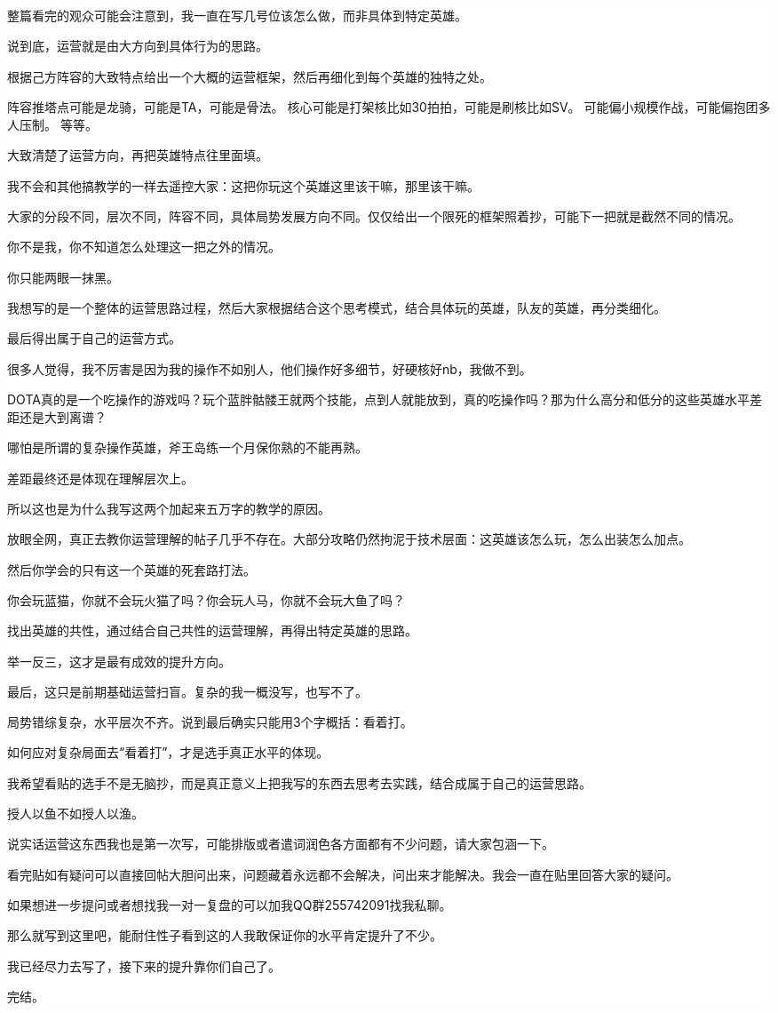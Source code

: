 整篇看完的观众可能会注意到，我一直在写几号位该怎么做，而非具体到特定英雄。

说到底，运营就是由大方向到具体行为的思路。

根据己方阵容的大致特点给出一个大概的运营框架，然后再细化到每个英雄的独特之处。

阵容推塔点可能是龙骑，可能是TA，可能是骨法。
核心可能是打架核比如30拍拍，可能是刷核比如SV。
可能偏小规模作战，可能偏抱团多人压制。
等等。

大致清楚了运营方向，再把英雄特点往里面填。



我不会和其他搞教学的一样去遥控大家：这把你玩这个英雄这里该干嘛，那里该干嘛。

大家的分段不同，层次不同，阵容不同，具体局势发展方向不同。仅仅给出一个限死的框架照着抄，可能下一把就是截然不同的情况。

你不是我，你不知道怎么处理这一把之外的情况。

你只能两眼一抹黑。

我想写的是一个整体的运营思路过程，然后大家根据结合这个思考模式，结合具体玩的英雄，队友的英雄，再分类细化。

最后得出属于自己的运营方式。

很多人觉得，我不厉害是因为我的操作不如别人，他们操作好多细节，好硬核好nb，我做不到。

DOTA真的是一个吃操作的游戏吗？玩个蓝胖骷髅王就两个技能，点到人就能放到，真的吃操作吗？那为什么高分和低分的这些英雄水平差距还是大到离谱？

哪怕是所谓的复杂操作英雄，斧王岛练一个月保你熟的不能再熟。

差距最终还是体现在理解层次上。

所以这也是为什么我写这两个加起来五万字的教学的原因。

放眼全网，真正去教你运营理解的帖子几乎不存在。大部分攻略仍然拘泥于技术层面：这英雄该怎么玩，怎么出装怎么加点。

然后你学会的只有这一个英雄的死套路打法。


你会玩蓝猫，你就不会玩火猫了吗？你会玩人马，你就不会玩大鱼了吗？

找出英雄的共性，通过结合自己共性的运营理解，再得出特定英雄的思路。

举一反三，这才是最有成效的提升方向。

最后，这只是前期基础运营扫盲。复杂的我一概没写，也写不了。

局势错综复杂，水平层次不齐。说到最后确实只能用3个字概括：看着打。

如何应对复杂局面去“看着打”，才是选手真正水平的体现。

我希望看贴的选手不是无脑抄，而是真正意义上把我写的东西去思考去实践，结合成属于自己的运营思路。

授人以鱼不如授人以渔。



说实话运营这东西我也是第一次写，可能排版或者遣词润色各方面都有不少问题，请大家包涵一下。

看完贴如有疑问可以直接回帖大胆问出来，问题藏着永远都不会解决，问出来才能解决。我会一直在贴里回答大家的疑问。

如果想进一步提问或者想找我一对一复盘的可以加我QQ群255742091找我私聊。

那么就写到这里吧，能耐住性子看到这的人我敢保证你的水平肯定提升了不少。

我已经尽力去写了，接下来的提升靠你们自己了。

完结。

